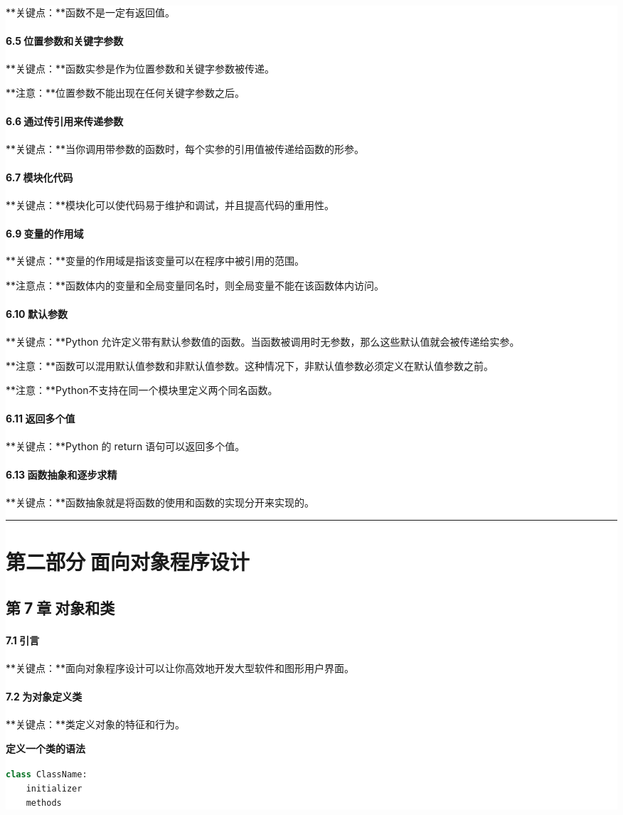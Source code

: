 **关键点：**函数不是一定有返回值。

#### 6.5 位置参数和关键字参数

**关键点：**函数实参是作为位置参数和关键字参数被传递。

**注意：**位置参数不能出现在任何关键字参数之后。

#### 6.6 通过传引用来传递参数

**关键点：**当你调用带参数的函数时，每个实参的引用值被传递给函数的形参。

#### 6.7 模块化代码

**关键点：**模块化可以使代码易于维护和调试，并且提高代码的重用性。

#### 6.9 变量的作用域

**关键点：**变量的作用域是指该变量可以在程序中被引用的范围。

**注意点：**函数体内的变量和全局变量同名时，则全局变量不能在该函数体内访问。

#### 6.10 默认参数

**关键点：**Python 允许定义带有默认参数值的函数。当函数被调用时无参数，那么这些默认值就会被传递给实参。

**注意：**函数可以混用默认值参数和非默认值参数。这种情况下，非默认值参数必须定义在默认值参数之前。

**注意：**Python不支持在同一个模块里定义两个同名函数。

#### 6.11 返回多个值

**关键点：**Python 的 return 语句可以返回多个值。

#### 6.13 函数抽象和逐步求精

**关键点：**函数抽象就是将函数的使用和函数的实现分开来实现的。

---

# 第二部分 面向对象程序设计

## 第 7 章 对象和类

#### 7.1 引言

**关键点：**面向对象程序设计可以让你高效地开发大型软件和图形用户界面。

#### 7.2 为对象定义类

**关键点：**类定义对象的特征和行为。

**定义一个类的语法**

```python
class ClassName:
    initializer
    methods
```
